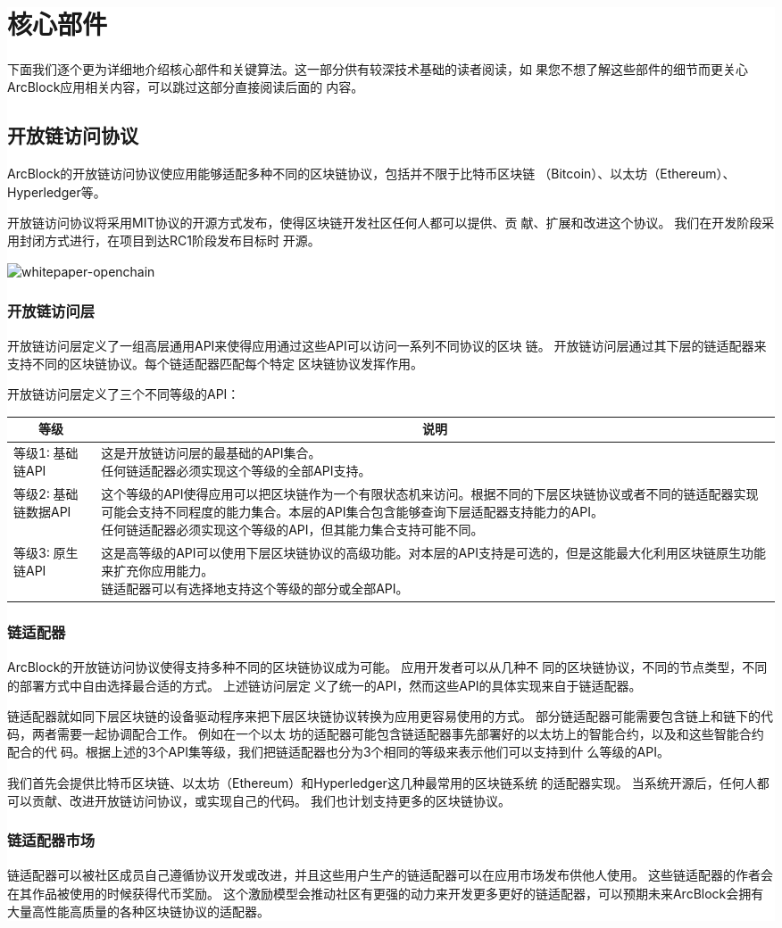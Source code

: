 # 核心部件

下面我们逐个更为详细地介绍核心部件和关键算法。这一部分供有较深技术基础的读者阅读，如
果您不想了解这些部件的细节而更关心ArcBlock应用相关内容，可以跳过这部分直接阅读后面的
内容。

## 开放链访问协议

ArcBlock的开放链访问协议使应用能够适配多种不同的区块链协议，包括并不限于比特币区块链
（Bitcoin）、以太坊（Ethereum）、Hyperledger等。

开放链访问协议将采用MIT协议的开源方式发布，使得区块链开发社区任何人都可以提供、贡
献、扩展和改进这个协议。 我们在开发阶段采用封闭方式进行，在项目到达RC1阶段发布目标时
开源。

![whitepaper-openchain](./images/OpenChainAccessProtocol.png)</center>

### 开放链访问层

开放链访问层定义了一组高层通用API来使得应用通过这些API可以访问一系列不同协议的区块
链。 开放链访问层通过其下层的链适配器来支持不同的区块链协议。每个链适配器匹配每个特定
区块链协议发挥作用。

开放链访问层定义了三个不同等级的API：

| 等级                 | 说明                                                                                                                                                                                                                                                       |
| -------------------- | ---------------------------------------------------------------------------------------------------------------------------------------------------------------------------------------------------------------------------------------------------------- |
| 等级1: 基础链API     | 这是开放链访问层的最基础的API集合。<br>任何链适配器必须实现这个等级的全部API支持。                                                                                                                                                                         |
| 等级2: 基础链数据API | 这个等级的API使得应用可以把区块链作为一个有限状态机来访问。根据不同的下层区块链协议或者不同的链适配器实现可能会支持不同程度的能力集合。本层的API集合包含能够查询下层适配器支持能力的API。<br>任何链适配器必须实现这个等级的API，但其能力集合支持可能不同。 |
| 等级3: 原生链API     | 这是高等级的API可以使用下层区块链协议的高级功能。对本层的API支持是可选的，但是这能最大化利用区块链原生功能来扩充你应用能力。<br>链适配器可以有选择地支持这个等级的部分或全部API。                                                                          |

### 链适配器

ArcBlock的开放链访问协议使得支持多种不同的区块链协议成为可能。 应用开发者可以从几种不
同的区块链协议，不同的节点类型，不同的部署方式中自由选择最合适的方式。 上述链访问层定
义了统一的API，然而这些API的具体实现来自于链适配器。

链适配器就如同下层区块链的设备驱动程序来把下层区块链协议转换为应用更容易使用的方式。
部分链适配器可能需要包含链上和链下的代码，两者需要一起协调配合工作。 例如在一个以太
坊的适配器可能包含链适配器事先部署好的以太坊上的智能合约，以及和这些智能合约配合的代
码。根据上述的3个API集等级，我们把链适配器也分为3个相同的等级来表示他们可以支持到什
么等级的API。

我们首先会提供比特币区块链、以太坊（Ethereum）和Hyperledger这几种最常用的区块链系统
的适配器实现。 当系统开源后，任何人都可以贡献、改进开放链访问协议，或实现自己的代码。
我们也计划支持更多的区块链协议。

### 链适配器市场

链适配器可以被社区成员自己遵循协议开发或改进，并且这些用户生产的链适配器可以在应用市场发布供他人使用。 这些链适配器的作者会在其作品被使用的时候获得代币奖励。 这个激励模型会推动社区有更强的动力来开发更多更好的链适配器，可以预期未来ArcBlock会拥有大量高性能高质量的各种区块链协议的适配器。
